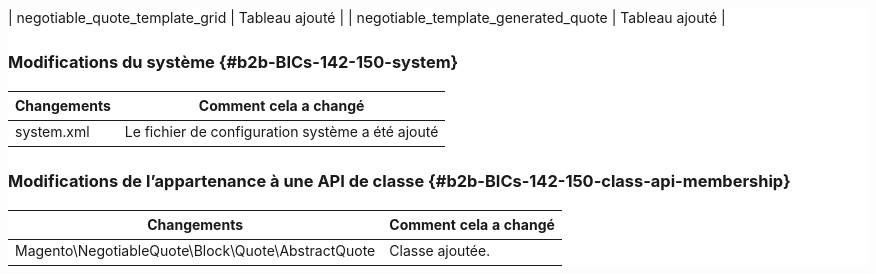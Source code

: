 | negotiable\_quote\_template\_grid | Tableau ajouté |
| negotiable\_template\_generated\_quote | Tableau ajouté |

### Modifications du système {#b2b-BICs-142-150-system}

| Changements | Comment cela a changé |
| --- | --- |
| system.xml | Le fichier de configuration système a été ajouté |

### Modifications de l’appartenance à une API de classe {#b2b-BICs-142-150-class-api-membership}

| Changements | Comment cela a changé |
| --- | --- |
| Magento\NegotiableQuote\Block\Quote\AbstractQuote | Classe ajoutée. |
